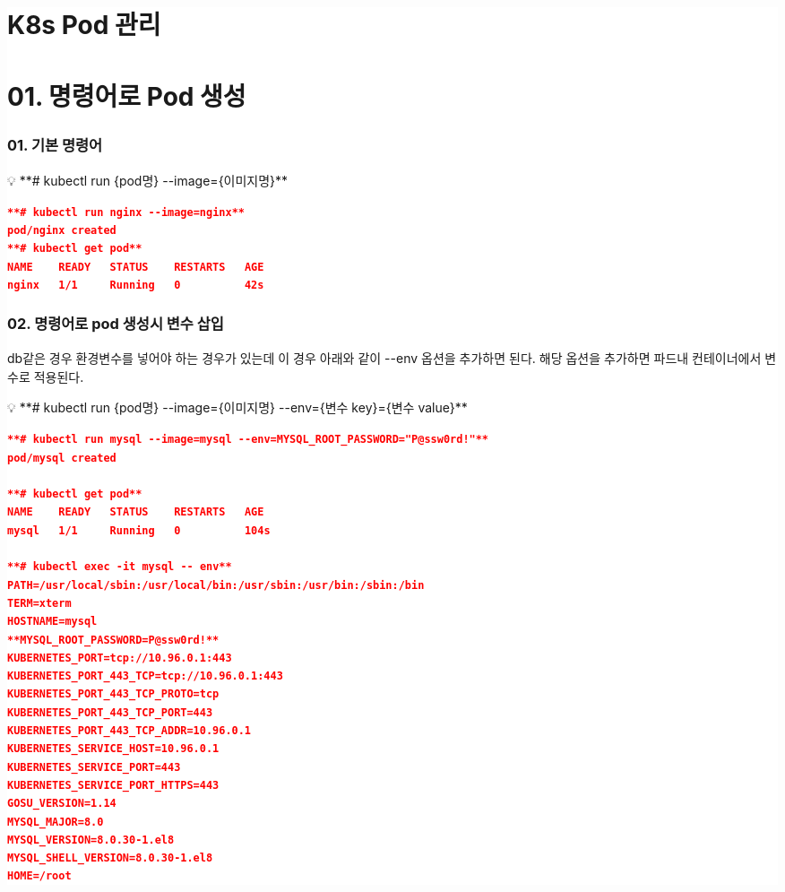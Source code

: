 # K8s Pod 관리

# 01. 명령어로 Pod 생성

### 01. 기본 명령어

<aside>
💡 **# kubectl run {pod명} --image={이미지명}**

</aside>

```json
**# kubectl run nginx --image=nginx**
pod/nginx created
**# kubectl get pod**
NAME    READY   STATUS    RESTARTS   AGE
nginx   1/1     Running   0          42s
```

### 02. 명령어로 pod 생성시 변수 삽입

db같은 경우 환경변수를 넣어야 하는 경우가 있는데 이 경우 아래와 같이 --env 옵션을 추가하면 된다. 해당 옵션을 추가하면 파드내 컨테이너에서 변수로 적용된다.

<aside>
💡 **# kubectl run {pod명} --image={이미지명} --env={변수 key}={변수 value}**

</aside>

```json
**# kubectl run mysql --image=mysql --env=MYSQL_ROOT_PASSWORD="P@ssw0rd!"**
pod/mysql created

**# kubectl get pod**
NAME    READY   STATUS    RESTARTS   AGE
mysql   1/1     Running   0          104s

**# kubectl exec -it mysql -- env**
PATH=/usr/local/sbin:/usr/local/bin:/usr/sbin:/usr/bin:/sbin:/bin
TERM=xterm
HOSTNAME=mysql
**MYSQL_ROOT_PASSWORD=P@ssw0rd!**
KUBERNETES_PORT=tcp://10.96.0.1:443
KUBERNETES_PORT_443_TCP=tcp://10.96.0.1:443
KUBERNETES_PORT_443_TCP_PROTO=tcp
KUBERNETES_PORT_443_TCP_PORT=443
KUBERNETES_PORT_443_TCP_ADDR=10.96.0.1
KUBERNETES_SERVICE_HOST=10.96.0.1
KUBERNETES_SERVICE_PORT=443
KUBERNETES_SERVICE_PORT_HTTPS=443
GOSU_VERSION=1.14
MYSQL_MAJOR=8.0
MYSQL_VERSION=8.0.30-1.el8
MYSQL_SHELL_VERSION=8.0.30-1.el8
HOME=/root
```
